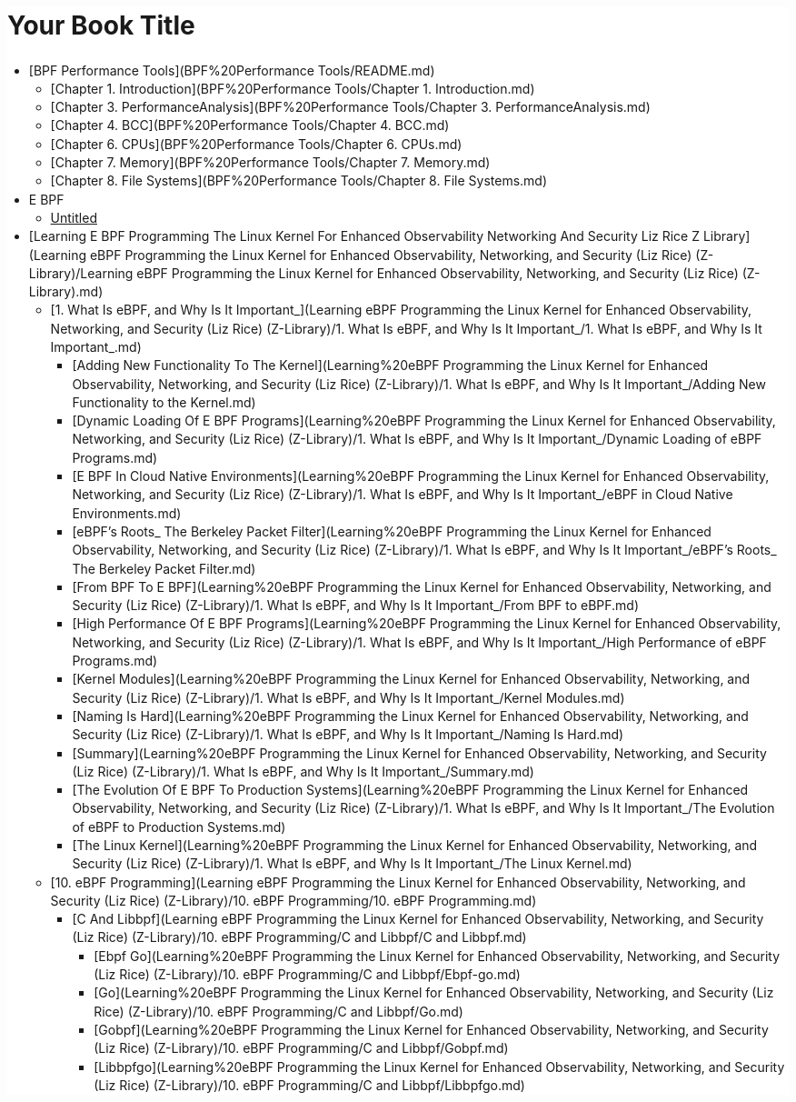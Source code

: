 # Your Book Title

- [BPF Performance Tools](BPF%20Performance Tools/README.md)
  * [Chapter 1. Introduction](BPF%20Performance Tools/Chapter 1. Introduction.md)
  * [Chapter 3. PerformanceAnalysis](BPF%20Performance Tools/Chapter 3. PerformanceAnalysis.md)
  * [Chapter 4. BCC](BPF%20Performance Tools/Chapter 4. BCC.md)
  * [Chapter 6. CPUs](BPF%20Performance Tools/Chapter 6. CPUs.md)
  * [Chapter 7. Memory](BPF%20Performance Tools/Chapter 7. Memory.md)
  * [Chapter 8. File Systems](BPF%20Performance Tools/Chapter 8. File Systems.md)
- E BPF
  * [Untitled](eBPF/Untitled.md)
- [Learning E BPF Programming The Linux Kernel For Enhanced Observability Networking And Security Liz Rice Z Library](Learning eBPF Programming the Linux Kernel for Enhanced Observability, Networking, and Security (Liz Rice) (Z-Library)/Learning eBPF Programming the Linux Kernel for Enhanced Observability, Networking, and Security (Liz Rice) (Z-Library).md)
  - [1. What Is eBPF, and Why Is It Important_](Learning eBPF Programming the Linux Kernel for Enhanced Observability, Networking, and Security (Liz Rice) (Z-Library)/1. What Is eBPF, and Why Is It Important_/1. What Is eBPF, and Why Is It Important_.md)
    * [Adding New Functionality To The Kernel](Learning%20eBPF Programming the Linux Kernel for Enhanced Observability, Networking, and Security (Liz Rice) (Z-Library)/1. What Is eBPF, and Why Is It Important_/Adding New Functionality to the Kernel.md)
    * [Dynamic Loading Of E BPF Programs](Learning%20eBPF Programming the Linux Kernel for Enhanced Observability, Networking, and Security (Liz Rice) (Z-Library)/1. What Is eBPF, and Why Is It Important_/Dynamic Loading of eBPF Programs.md)
    * [E BPF In Cloud Native Environments](Learning%20eBPF Programming the Linux Kernel for Enhanced Observability, Networking, and Security (Liz Rice) (Z-Library)/1. What Is eBPF, and Why Is It Important_/eBPF in Cloud Native Environments.md)
    * [eBPF’s Roots_ The Berkeley Packet Filter](Learning%20eBPF Programming the Linux Kernel for Enhanced Observability, Networking, and Security (Liz Rice) (Z-Library)/1. What Is eBPF, and Why Is It Important_/eBPF’s Roots_ The Berkeley Packet Filter.md)
    * [From BPF To E BPF](Learning%20eBPF Programming the Linux Kernel for Enhanced Observability, Networking, and Security (Liz Rice) (Z-Library)/1. What Is eBPF, and Why Is It Important_/From BPF to eBPF.md)
    * [High Performance Of E BPF Programs](Learning%20eBPF Programming the Linux Kernel for Enhanced Observability, Networking, and Security (Liz Rice) (Z-Library)/1. What Is eBPF, and Why Is It Important_/High Performance of eBPF Programs.md)
    * [Kernel Modules](Learning%20eBPF Programming the Linux Kernel for Enhanced Observability, Networking, and Security (Liz Rice) (Z-Library)/1. What Is eBPF, and Why Is It Important_/Kernel Modules.md)
    * [Naming Is Hard](Learning%20eBPF Programming the Linux Kernel for Enhanced Observability, Networking, and Security (Liz Rice) (Z-Library)/1. What Is eBPF, and Why Is It Important_/Naming Is Hard.md)
    * [Summary](Learning%20eBPF Programming the Linux Kernel for Enhanced Observability, Networking, and Security (Liz Rice) (Z-Library)/1. What Is eBPF, and Why Is It Important_/Summary.md)
    * [The Evolution Of E BPF To Production Systems](Learning%20eBPF Programming the Linux Kernel for Enhanced Observability, Networking, and Security (Liz Rice) (Z-Library)/1. What Is eBPF, and Why Is It Important_/The Evolution of eBPF to Production Systems.md)
    * [The Linux Kernel](Learning%20eBPF Programming the Linux Kernel for Enhanced Observability, Networking, and Security (Liz Rice) (Z-Library)/1. What Is eBPF, and Why Is It Important_/The Linux Kernel.md)
  - [10. eBPF Programming](Learning eBPF Programming the Linux Kernel for Enhanced Observability, Networking, and Security (Liz Rice) (Z-Library)/10. eBPF Programming/10. eBPF Programming.md)
    - [C And Libbpf](Learning eBPF Programming the Linux Kernel for Enhanced Observability, Networking, and Security (Liz Rice) (Z-Library)/10. eBPF Programming/C and Libbpf/C and Libbpf.md)
      * [Ebpf Go](Learning%20eBPF Programming the Linux Kernel for Enhanced Observability, Networking, and Security (Liz Rice) (Z-Library)/10. eBPF Programming/C and Libbpf/Ebpf-go.md)
      * [Go](Learning%20eBPF Programming the Linux Kernel for Enhanced Observability, Networking, and Security (Liz Rice) (Z-Library)/10. eBPF Programming/C and Libbpf/Go.md)
      * [Gobpf](Learning%20eBPF Programming the Linux Kernel for Enhanced Observability, Networking, and Security (Liz Rice) (Z-Library)/10. eBPF Programming/C and Libbpf/Gobpf.md)
      * [Libbpfgo](Learning%20eBPF Programming the Linux Kernel for Enhanced Observability, Networking, and Security (Liz Rice) (Z-Library)/10. eBPF Programming/C and Libbpf/Libbpfgo.md)